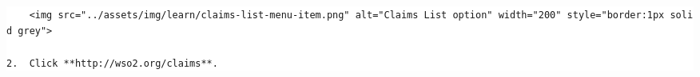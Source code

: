 		<img src="../assets/img/learn/claims-list-menu-item.png" alt="Claims List option" width="200" style="border:1px solid grey"> 	 		 		 

	2.	Click **http://wso2.org/claims**.
